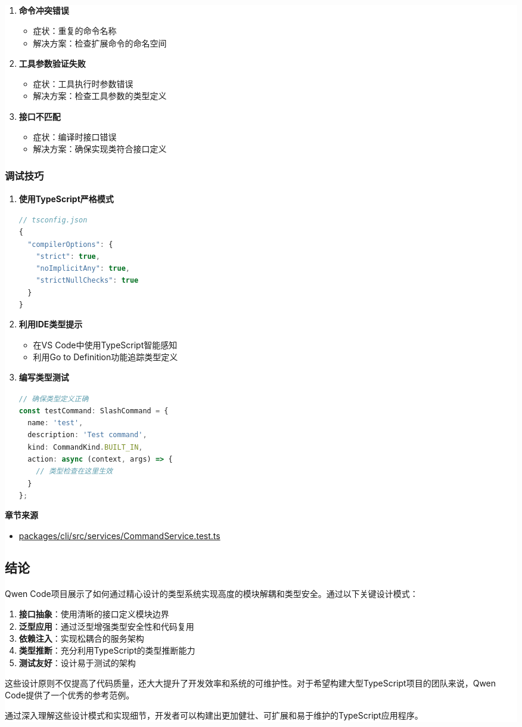 1. **命令冲突错误**
   - 症状：重复的命令名称
   - 解决方案：检查扩展命令的命名空间

2. **工具参数验证失败**
   - 症状：工具执行时参数错误
   - 解决方案：检查工具参数的类型定义

3. **接口不匹配**
   - 症状：编译时接口错误
   - 解决方案：确保实现类符合接口定义

### 调试技巧

1. **使用TypeScript严格模式**
   ```typescript
   // tsconfig.json
   {
     "compilerOptions": {
       "strict": true,
       "noImplicitAny": true,
       "strictNullChecks": true
     }
   }
   ```

2. **利用IDE类型提示**
   - 在VS Code中使用TypeScript智能感知
   - 利用Go to Definition功能追踪类型定义

3. **编写类型测试**
   ```typescript
   // 确保类型定义正确
   const testCommand: SlashCommand = {
     name: 'test',
     description: 'Test command',
     kind: CommandKind.BUILT_IN,
     action: async (context, args) => {
       // 类型检查在这里生效
     }
   };
   ```

**章节来源**
- [packages/cli/src/services/CommandService.test.ts](file://packages/cli/src/services/CommandService.test.ts#L1-L100)

## 结论

Qwen Code项目展示了如何通过精心设计的类型系统实现高度的模块解耦和类型安全。通过以下关键设计模式：

1. **接口抽象**：使用清晰的接口定义模块边界
2. **泛型应用**：通过泛型增强类型安全性和代码复用
3. **依赖注入**：实现松耦合的服务架构
4. **类型推断**：充分利用TypeScript的类型推断能力
5. **测试友好**：设计易于测试的架构

这些设计原则不仅提高了代码质量，还大大提升了开发效率和系统的可维护性。对于希望构建大型TypeScript项目的团队来说，Qwen Code提供了一个优秀的参考范例。

通过深入理解这些设计模式和实现细节，开发者可以构建出更加健壮、可扩展和易于维护的TypeScript应用程序。